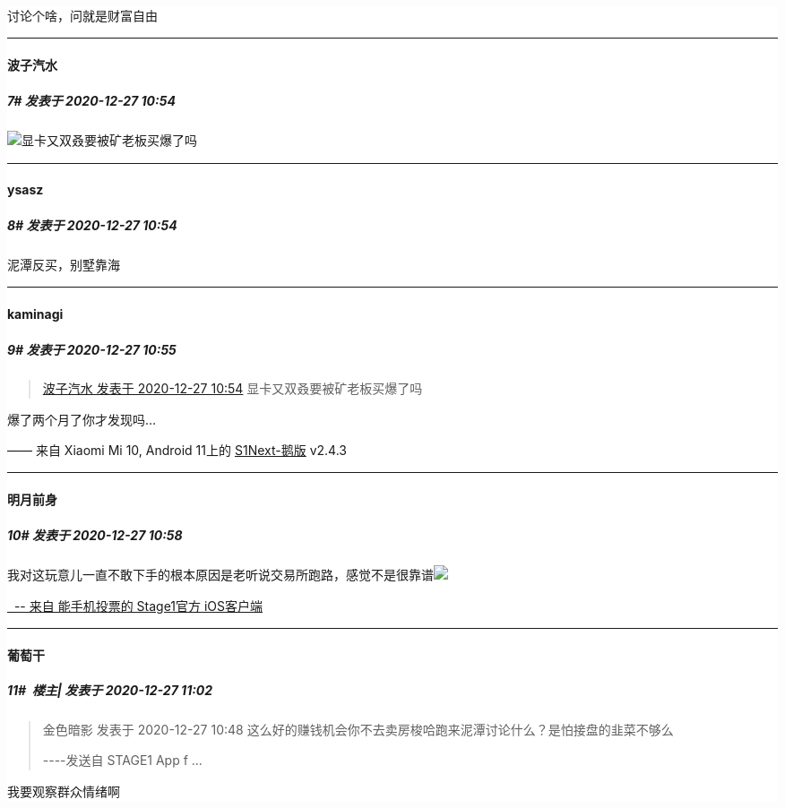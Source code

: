 
讨论个啥，问就是财富自由


-----

####  波子汽水  
##### 7#       发表于 2020-12-27 10:54


<img src="https://static.saraba1st.com/image/smiley/face2017/001.png" referrerpolicy="no-referrer">显卡又双叒要被矿老板买爆了吗


-----

####  ysasz  
##### 8#       发表于 2020-12-27 10:54


泥潭反买，别墅靠海


-----

####  kaminagi  
##### 9#       发表于 2020-12-27 10:55


<blockquote><a href="httphttps://bbs.saraba1st.com/2b/forum.php?mod=redirect&amp;goto=findpost&amp;pid=49857425&amp;ptid=1979789" target="_blank">波子汽水 发表于 2020-12-27 10:54</a>
显卡又双叒要被矿老板买爆了吗</blockquote>
爆了两个月了你才发现吗…

—— 来自 Xiaomi Mi 10, Android 11上的 [S1Next-鹅版](https://github.com/ykrank/S1-Next/releases) v2.4.3


-----

####  明月前身  
##### 10#       发表于 2020-12-27 10:58


我对这玩意儿一直不敢下手的根本原因是老听说交易所跑路，感觉不是很靠谱<img src="https://static.saraba1st.com/image/smiley/face2017/001.png" referrerpolicy="no-referrer">

[  -- 来自 能手机投票的 Stage1官方 iOS客户端](https://itunes.apple.com/fi/app/saraba1st/id1221237470?mt=8)


-----

####  葡萄干  
##### 11#         楼主| 发表于 2020-12-27 11:02


<blockquote>金色暗影 发表于 2020-12-27 10:48
这么好的赚钱机会你不去卖房梭哈跑来泥潭讨论什么？是怕接盘的韭菜不够么


----发送自 STAGE1 App f ...</blockquote>
我要观察群众情绪啊
